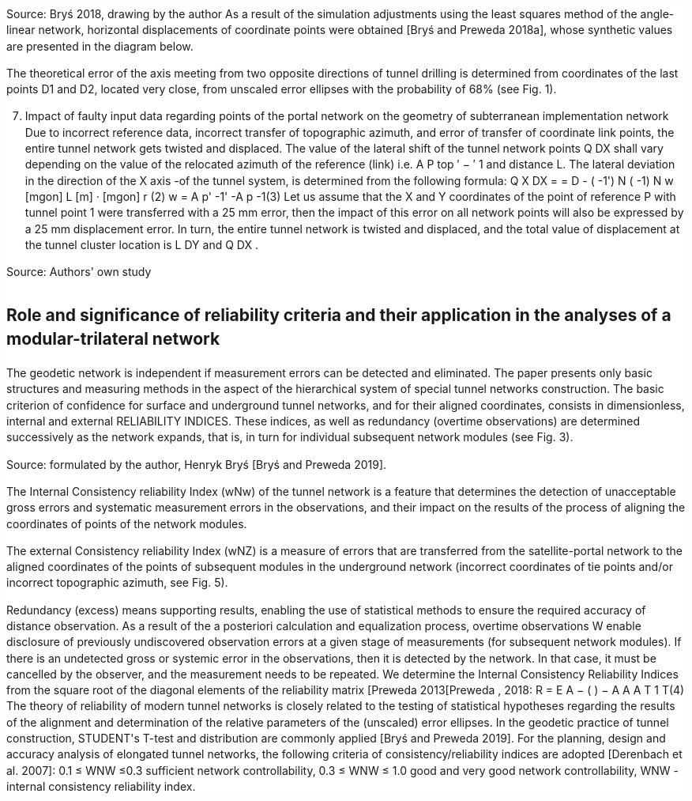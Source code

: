 Source: Bryś 2018, drawing by the author As a result of the simulation adjustments using the least squares method of the angle-linear network, horizontal displacements of coordinate points were obtained [Bryś and Preweda 2018a], whose synthetic values are presented in the diagram below.

The theoretical error of the axis meeting from two opposite directions of tunnel drilling is determined from coordinates of the last points D1 and D2, located very close, from unscaled error ellipses with the probability of 68% (see Fig. 1).

7. Impact of faulty input data regarding points of the portal network on the geometry of subterranean implementation network Due to incorrect reference data, incorrect transfer of topographic azimuth, and error of transfer of coordinate link points, the entire tunnel network gets twisted and displaced. The value of the lateral shift of the tunnel network points Q DX shall vary depending on the value of the relocated azimuth of the reference (link) i.e. A P top ′ − ′ 1 and distance L. The lateral deviation in the direction of the X axis -of the tunnel system, is determined from the following formula:
Q X DX = = D - ( -1') N ( -1) N w [mgon] L [m] · [mgon] r (2) w = A p' -1' -A p -1(3)
Let us assume that the X and Y coordinates of the point of reference P with tunnel point 1 were transferred with a 25 mm error, then the impact of this error on all network points will also be expressed by a 25 mm displacement error. In turn, the entire tunnel network is twisted and displaced, and the total value of displacement at the tunnel cluster location is L DY and Q DX .

Source: Authors' own study 


## Role and significance of reliability criteria and their application in the analyses of a modular-trilateral network

The geodetic network is independent if measurement errors can be detected and eliminated. The paper presents only basic structures and measuring methods in the aspect of the hierarchical system of special tunnel networks construction. The basic criterion of confidence for surface and underground tunnel networks, and for their aligned coordinates, consists in dimensionless, internal and external RELIABILITY INDICES. These indices, as well as redundancy (overtime observations) are determined successively as the network expands, that is, in turn for individual subsequent network modules (see Fig. 3).

Source: formulated by the author, Henryk Bryś  [Bryś and Preweda 2019].

The Internal Consistency reliability Index (wNw) of the tunnel network is a feature that determines the detection of unacceptable gross errors and systematic measurement errors in the observations, and their impact on the results of the process of aligning the coordinates of points of the network modules.

The external Consistency reliability Index (wNZ) is a measure of errors that are transferred from the satellite-portal network to the aligned coordinates of the points of subsequent modules in the underground network (incorrect coordinates of tie points and/or incorrect topographic azimuth, see Fig. 5).

Redundancy (excess) means supporting results, enabling the use of statistical methods to ensure the required accuracy of distance observation. As a result of the a posteriori calculation and equalization process, overtime observations W enable disclosure of previously undiscovered observation errors at a given stage of measurements (for subsequent network modules). If there is an undetected gross or systemic error in the observations, then it is detected by the network. In that case, it must be cancelled by the observer, and the measurement needs to be repeated. We determine the Internal Consistency Reliability Indices from the square root of the diagonal elements of the reliability matrix [Preweda 2013[Preweda , 2018:
R = E A − ( ) − A A A T 1 T(4)
The theory of reliability of modern tunnel networks is closely related to the testing of statistical hypotheses regarding the results of the alignment and determination of the relative parameters of the (unscaled) error ellipses. In the geodetic practice of tunnel construction, STUDENT's T-test and distribution are commonly applied [Bryś and Preweda 2019]. For the planning, design and accuracy analysis of elongated tunnel networks, the following criteria of consistency/reliability indices are adopted [Derenbach et al. 2007]: 0.1 ≤ WNW ≤0.3 sufficient network controllability, 0.3 ≤ WNW ≤ 1.0 good and very good network controllability, WNW -internal consistency reliability index.
